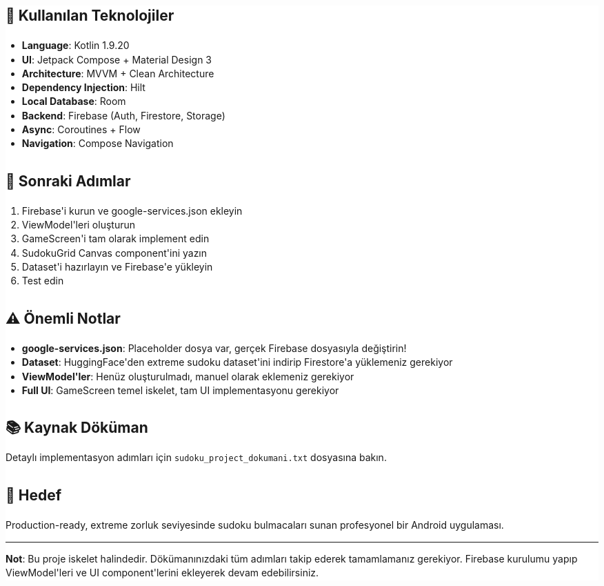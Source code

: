 ## 🔧 Kullanılan Teknolojiler

- **Language**: Kotlin 1.9.20
- **UI**: Jetpack Compose + Material Design 3
- **Architecture**: MVVM + Clean Architecture
- **Dependency Injection**: Hilt
- **Local Database**: Room
- **Backend**: Firebase (Auth, Firestore, Storage)
- **Async**: Coroutines + Flow
- **Navigation**: Compose Navigation

## 📝 Sonraki Adımlar

1. Firebase'i kurun ve google-services.json ekleyin
2. ViewModel'leri oluşturun
3. GameScreen'i tam olarak implement edin
4. SudokuGrid Canvas component'ini yazın
5. Dataset'i hazırlayın ve Firebase'e yükleyin
6. Test edin

## ⚠️ Önemli Notlar

- **google-services.json**: Placeholder dosya var, gerçek Firebase dosyasıyla değiştirin!
- **Dataset**: HuggingFace'den extreme sudoku dataset'ini indirip Firestore'a yüklemeniz gerekiyor
- **ViewModel'ler**: Henüz oluşturulmadı, manuel olarak eklemeniz gerekiyor
- **Full UI**: GameScreen temel iskelet, tam UI implementasyonu gerekiyor

## 📚 Kaynak Döküman

Detaylı implementasyon adımları için `sudoku_project_dokumani.txt` dosyasına bakın.

## 🎯 Hedef

Production-ready, extreme zorluk seviyesinde sudoku bulmacaları sunan profesyonel bir Android uygulaması.

---

**Not**: Bu proje iskelet halindedir. Dökümanınızdaki tüm adımları takip ederek tamamlamanız gerekiyor. Firebase kurulumu yapıp ViewModel'leri ve UI component'lerini ekleyerek devam edebilirsiniz.
